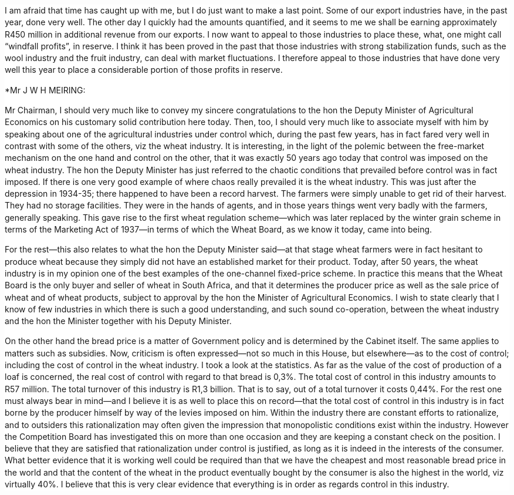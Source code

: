 <p>I am afraid that time has caught up with me, but I do just want to make a last point. Some of our export industries have, in the past year, done very well. The other day I quickly had the amounts quantified, and it seems to me we shall be earning approximately <span class="col_3975-3976" refersTo="page_0700"/>R450 million in additional revenue from our exports. I now want to appeal to those industries to place these, what, one might call &#x201C;windfall profits&#x201D;, in reserve. I think it has been proved in the past that those industries with strong stabilization funds, such as the wool industry and the fruit industry, can deal with market fluctuations. I therefore appeal to those industries that have done very well this year to place a considerable portion of those profits in reserve.</p>

</speech>

<speech by="#meiring">

<from>*Mr <person refersTo="hansard_za">J W H MEIRING</person>:</from>

<p>Mr Chairman, I should very much like to convey my sincere congratulations to the hon the Deputy Minister of Agricultural Economics on his customary solid contribution here today. Then, too, I should very much like to associate myself with him by speaking about one of the agricultural industries under control which, during the past few years, has in fact fared very well in contrast with some of the others, viz the wheat industry. It is interesting, in the light of the polemic between the free-market mechanism on the one hand and control on the other, that it was exactly 50 years ago today that control was imposed on the wheat industry. The hon the Deputy Minister has just referred to the chaotic conditions that prevailed before control was in fact imposed. If there is one very good example of where chaos really prevailed it is the wheat industry. This was just after the depression in 1934-35; there happened to have been a record harvest. The farmers were simply unable to get rid of their harvest. They had no storage facilities. They were in the hands of agents, and in those years things went very badly with the farmers, generally speaking. This gave rise to the first wheat regulation scheme&#x2014;which was later replaced by the winter grain scheme in terms of the Marketing Act of 1937&#x2014;in terms of which the Wheat Board, as we know it today, came into being.</p>

<p>For the rest&#x2014;this also relates to what the hon the Deputy Minister said&#x2014;at that stage wheat farmers were in fact hesitant to produce wheat because they simply did not have an established market for their product. Today, after 50 years, the wheat industry is in my opinion one of the best examples of the one-channel fixed-price scheme. In practice this means that the Wheat Board is the only buyer and seller of wheat in South Africa, and that it determines the producer price as well as the sale price of wheat and of wheat products, subject to approval by the hon the Minister of Agricultural Economics. I wish to state clearly that I know of few industries in which there is such a good understanding, and such sound co-operation, between the wheat industry and the hon the Minister together with his Deputy Minister.</p>

<p>On the other hand the bread price is a matter of Government policy and is determined by the Cabinet itself. The same applies to matters such as subsidies. Now, criticism is often expressed&#x2014;not so much in this House, but elsewhere&#x2014;as to the cost of control; including the cost of control in the wheat industry. I took a look at the statistics. As far as the value of the cost of production of a loaf is concerned, the real cost of control with regard to that bread is 0,3%. The total cost of control in this industry amounts to R57 million. The total turnover of this industry is R1,3 billion. That is to say, out of a total turnover it costs 0,44%. For the rest one must always bear in mind&#x2014;and I believe it is as well to place this on record&#x2014;that the total cost of control in this industry is in fact borne by the producer himself by way of the levies imposed on him. Within the industry there are constant efforts to rationalize, and to outsiders this rationalization may often given the impression that monopolistic conditions exist within the industry. However the Competition Board has investigated this on more than one occasion and they are keeping a constant check on the position. I believe that they are satisfied that rationalization under control is justified, as long as it is indeed in the interests of the consumer. What better evidence that it is working well could be required than that we have the cheapest and most reasonable bread price in the world and that the content of the wheat in the product eventually bought by the consumer is also the highest in the world, viz virtually 40%. I believe that this is very clear evidence that everything is in order as regards control in this industry.</p>
